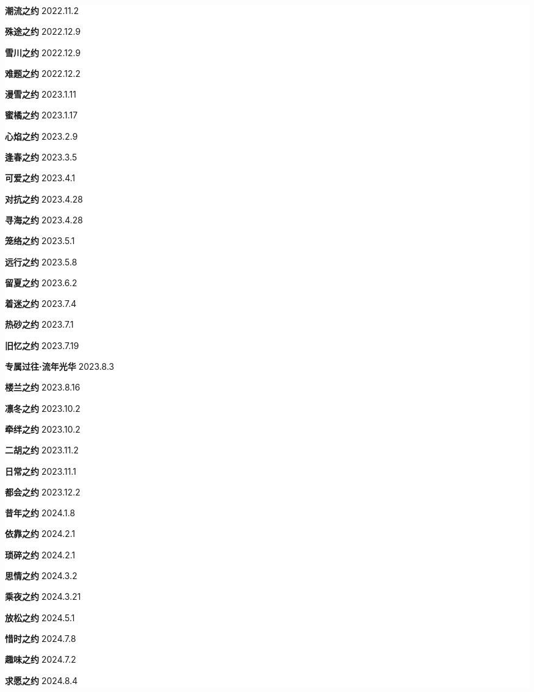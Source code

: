 **潮流之约**     2022.11.2

**殊途之约**     2022.12.9

**雪川之约**     2022.12.9

**难题之约**     2022.12.2

**漫雪之约**     2023.1.11

**蜜橘之约**     2023.1.17

**心焰之约**     2023.2.9

**逢春之约**     2023.3.5

**可爱之约**     2023.4.1

**对抗之约**     2023.4.28

**寻海之约**     2023.4.28

**笼络之约**     2023.5.1

**远行之约**     2023.5.8

**留夏之约**     2023.6.2

**着迷之约**     2023.7.4

**热砂之约**     2023.7.1

**旧忆之约**     2023.7.19

**专属过往·流年光华**     2023.8.3

**楼兰之约**     2023.8.16

**凛冬之约**     2023.10.2

**牵绊之约**     2023.10.2

**二胡之约**     2023.11.2

**日常之约**     2023.11.1

**都会之约**     2023.12.2

**昔年之约**     2024.1.8

**依靠之约**     2024.2.1

**琐碎之约**     2024.2.1

**思情之约**     2024.3.2

**乘夜之约**     2024.3.21

**放松之约**     2024.5.1

**惜时之约**     2024.7.8

**趣味之约**     2024.7.2

**求愿之约**     2024.8.4
